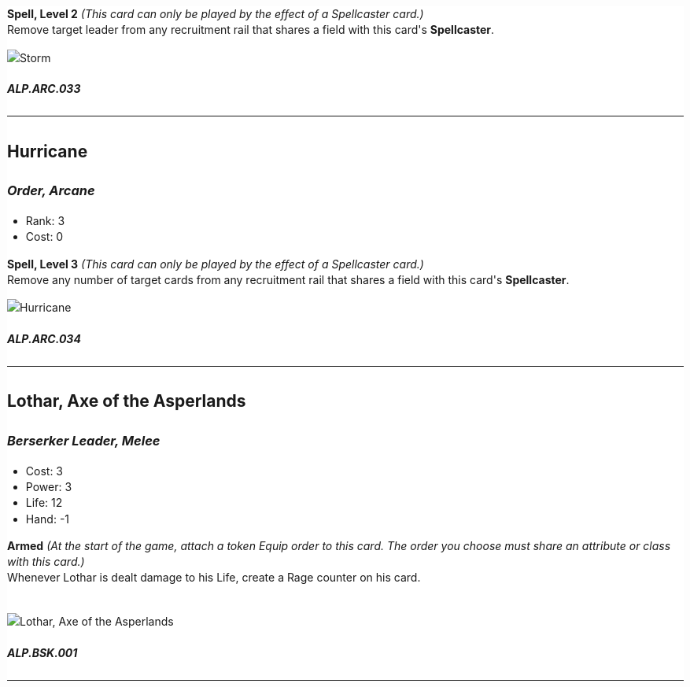 
<b>Spell, Level 2</b> <i>(This card can only be played by the effect of a Spellcaster card.)</i>  
Remove target leader from any recruitment rail that shares a field with this card's <b>Spellcaster</b>.
<br> 

<img src="../data/card_data/ALP.ARC.033/image.jpg" width="250">Storm</img>
<br>  

##### ALP.ARC.033
 
<hr>


## <b>Hurricane</b>
### <i> Order, Arcane</i>
 - Rank: 3
 - Cost: 0


<b>Spell, Level 3</b> <i>(This card can only be played by the effect of a Spellcaster card.)</i>  
Remove any number of target cards from any recruitment rail that shares a field with this card's <b>Spellcaster</b>.
<br> 

<img src="../data/card_data/ALP.ARC.034/image.jpg" width="250">Hurricane</img>
<br>  

##### ALP.ARC.034
 
<hr>


## <b>Lothar, Axe of the Asperlands</b>
### <i>Berserker Leader, Melee</i>
 - Cost: 3
 - Power: 3
 - Life: 12
 - Hand: -1


<b>Armed</b> <i>(At the start of the game, attach a token Equip order to this card. The order you choose must share an attribute or class with this card.)</i>    
Whenever Lothar is dealt damage to his Life, create a Rage counter on his card.  
<br> 

<img src="../data/card_data/ALP.BSK.001/image.jpg" width="250">Lothar, Axe of the Asperlands</img>
<br>  

##### ALP.BSK.001
 
<hr>
